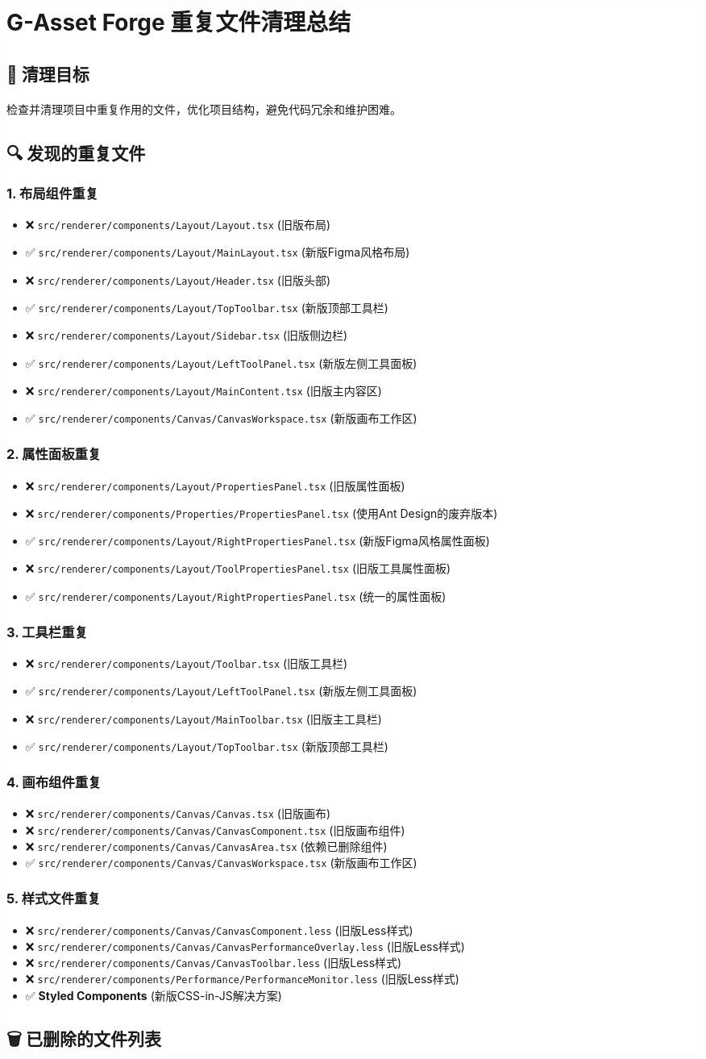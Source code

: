 # G-Asset Forge 重复文件清理总结

## 🎯 清理目标
检查并清理项目中重复作用的文件，优化项目结构，避免代码冗余和维护困难。

## 🔍 发现的重复文件

### **1. 布局组件重复**
- ❌ `src/renderer/components/Layout/Layout.tsx` (旧版布局)
- ✅ `src/renderer/components/Layout/MainLayout.tsx` (新版Figma风格布局)

- ❌ `src/renderer/components/Layout/Header.tsx` (旧版头部)
- ✅ `src/renderer/components/Layout/TopToolbar.tsx` (新版顶部工具栏)

- ❌ `src/renderer/components/Layout/Sidebar.tsx` (旧版侧边栏)
- ✅ `src/renderer/components/Layout/LeftToolPanel.tsx` (新版左侧工具面板)

- ❌ `src/renderer/components/Layout/MainContent.tsx` (旧版主内容区)
- ✅ `src/renderer/components/Canvas/CanvasWorkspace.tsx` (新版画布工作区)

### **2. 属性面板重复**
- ❌ `src/renderer/components/Layout/PropertiesPanel.tsx` (旧版属性面板)
- ❌ `src/renderer/components/Properties/PropertiesPanel.tsx` (使用Ant Design的废弃版本)
- ✅ `src/renderer/components/Layout/RightPropertiesPanel.tsx` (新版Figma风格属性面板)

- ❌ `src/renderer/components/Layout/ToolPropertiesPanel.tsx` (旧版工具属性面板)
- ✅ `src/renderer/components/Layout/RightPropertiesPanel.tsx` (统一的属性面板)

### **3. 工具栏重复**
- ❌ `src/renderer/components/Layout/Toolbar.tsx` (旧版工具栏)
- ✅ `src/renderer/components/Layout/LeftToolPanel.tsx` (新版左侧工具面板)

- ❌ `src/renderer/components/Layout/MainToolbar.tsx` (旧版主工具栏)
- ✅ `src/renderer/components/Layout/TopToolbar.tsx` (新版顶部工具栏)

### **4. 画布组件重复**
- ❌ `src/renderer/components/Canvas/Canvas.tsx` (旧版画布)
- ❌ `src/renderer/components/Canvas/CanvasComponent.tsx` (旧版画布组件)
- ❌ `src/renderer/components/Canvas/CanvasArea.tsx` (依赖已删除组件)
- ✅ `src/renderer/components/Canvas/CanvasWorkspace.tsx` (新版画布工作区)

### **5. 样式文件重复**
- ❌ `src/renderer/components/Canvas/CanvasComponent.less` (旧版Less样式)
- ❌ `src/renderer/components/Canvas/CanvasPerformanceOverlay.less` (旧版Less样式)
- ❌ `src/renderer/components/Canvas/CanvasToolbar.less` (旧版Less样式)
- ❌ `src/renderer/components/Performance/PerformanceMonitor.less` (旧版Less样式)
- ✅ **Styled Components** (新版CSS-in-JS解决方案)

## 🗑️ 已删除的文件列表
